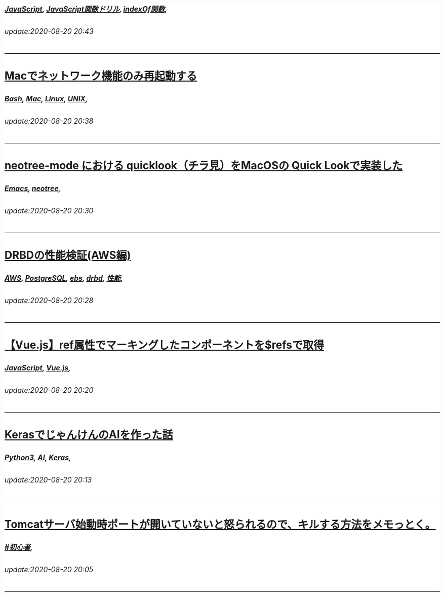 ##### [JavaScript](https://qiita.com/tags/JavaScript), [JavaScript関数ドリル](https://qiita.com/tags/JavaScript関数ドリル), [indexOf関数](https://qiita.com/tags/indexOf関数), 
###### update:2020-08-20 20:43
---
## [Macでネットワーク機能のみ再起動する](https://qiita.com/psyashes/items/fabbb8cd6e8650183869)
##### [Bash](https://qiita.com/tags/Bash), [Mac](https://qiita.com/tags/Mac), [Linux](https://qiita.com/tags/Linux), [UNIX](https://qiita.com/tags/UNIX), 
###### update:2020-08-20 20:38
---
## [neotree-mode における quicklook（チラ見）をMacOSの Quick Lookで実装した](https://qiita.com/ballforest/items/b99f3f1575adf3061363)
##### [Emacs](https://qiita.com/tags/Emacs), [neotree](https://qiita.com/tags/neotree), 
###### update:2020-08-20 20:30
---
## [DRBDの性能検証(AWS編)](https://qiita.com/t-taku/items/175a13d0dede74751ac5)
##### [AWS](https://qiita.com/tags/AWS), [PostgreSQL](https://qiita.com/tags/PostgreSQL), [ebs](https://qiita.com/tags/ebs), [drbd](https://qiita.com/tags/drbd), [性能](https://qiita.com/tags/性能), 
###### update:2020-08-20 20:28
---
## [【Vue.js】ref属性でマーキングしたコンポーネントを$refsで取得](https://qiita.com/beanbeenzou/items/70783829a9691d932f96)
##### [JavaScript](https://qiita.com/tags/JavaScript), [Vue.js](https://qiita.com/tags/Vue.js), 
###### update:2020-08-20 20:20
---
## [KerasでじゃんけんのAIを作った話](https://qiita.com/Luke02561/items/3252755e772f1c8eb403)
##### [Python3](https://qiita.com/tags/Python3), [AI](https://qiita.com/tags/AI), [Keras](https://qiita.com/tags/Keras), 
###### update:2020-08-20 20:13
---
## [Tomcatサーバ始動時ポートが開いていないと怒られるので、キルする方法をメモっとく。](https://qiita.com/onimarche/items/31446baa058231d5b33c)
##### [#初心者](https://qiita.com/tags/#初心者), 
###### update:2020-08-20 20:05
---
